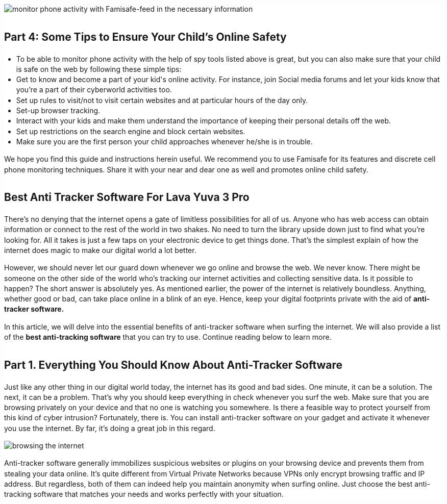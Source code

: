 ![monitor phone activity with Famisafe-feed in the necessary information](https://images.wondershare.com/drfone/article/2022/03/famisafe-android-features.jpg)

## Part 4: Some Tips to Ensure Your Child’s Online Safety

- To be able to monitor phone activity with the help of spy tools listed above is great, but you can also make sure that your child is safe on the web by following these simple tips:
- Get to know and become a part of your kid's online activity. For instance, join Social media forums and let your kids know that you’re a part of their cyberworld activities too.
- Set up rules to visit/not to visit certain websites and at particular hours of the day only.
- Set-up browser tracking.
- Interact with your kids and make them understand the importance of keeping their personal details off the web.
- Set up restrictions on the search engine and block certain websites.
- Make sure you are the first person your child approaches whenever he/she is in trouble.

We hope you find this guide and instructions herein useful. We recommend you to use Famisafe for its features and discrete cell phone monitoring techniques. Share it with your near and dear one as well and promotes online child safety.

## Best Anti Tracker Software For Lava Yuva 3 Pro

There’s no denying that the internet opens a gate of limitless possibilities for all of us. Anyone who has web access can obtain information or connect to the rest of the world in two shakes. No need to turn the library upside down just to find what you’re looking for. All it takes is just a few taps on your electronic device to get things done. That’s the simplest explain of how the internet does magic to make our digital world a lot better.

However, we should never let our guard down whenever we go online and browse the web. We never know. There might be someone on the other side of the world who’s tracking our internet activities and collecting sensitive data. Is it possible to happen? The short answer is absolutely yes. As mentioned earlier, the power of the internet is relatively boundless. Anything, whether good or bad, can take place online in a blink of an eye. Hence, keep your digital footprints private with the aid of **anti-tracker software.**

In this article, we will delve into the essential benefits of anti-tracker software when surfing the internet. We will also provide a list of the **best anti-tracking software** that you can try to use. Continue reading below to learn more.

## Part 1. Everything You Should Know About Anti-Tracker Software

Just like any other thing in our digital world today, the internet has its good and bad sides. One minute, it can be a solution. The next, it can be a problem. That’s why you should keep everything in check whenever you surf the web. Make sure that you are browsing privately on your device and that no one is watching you somewhere. Is there a feasible way to protect yourself from this kind of cyber intrusion? Fortunately, there is. You can install anti-tracker software on your gadget and activate it whenever you use the internet. By far, it’s doing a great job in this regard.

![browsing the internet](https://images.wondershare.com/drfone/article/2024/02/anti-tracker-software-1.JPG)

Anti-tracker software generally immobilizes suspicious websites or plugins on your browsing device and prevents them from stealing your data online. It’s quite different from Virtual Private Networks because VPNs only encrypt browsing traffic and IP address. But regardless, both of them can indeed help you maintain anonymity when surfing online. Just choose the best anti-tracking software that matches your needs and works perfectly with your situation.
